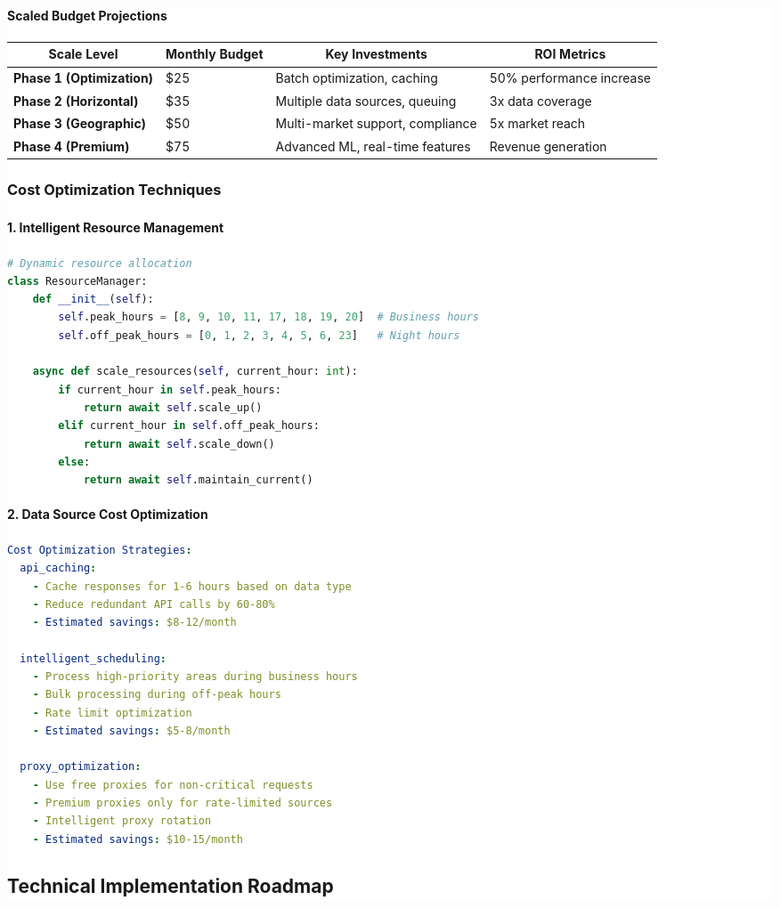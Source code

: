 #### Scaled Budget Projections

| Scale Level | Monthly Budget | Key Investments | ROI Metrics |
|-------------|----------------|-----------------|-------------|
| **Phase 1 (Optimization)** | $25 | Batch optimization, caching | 50% performance increase |
| **Phase 2 (Horizontal)** | $35 | Multiple data sources, queuing | 3x data coverage |
| **Phase 3 (Geographic)** | $50 | Multi-market support, compliance | 5x market reach |
| **Phase 4 (Premium)** | $75 | Advanced ML, real-time features | Revenue generation |

### Cost Optimization Techniques

#### 1. Intelligent Resource Management
```python
# Dynamic resource allocation
class ResourceManager:
    def __init__(self):
        self.peak_hours = [8, 9, 10, 11, 17, 18, 19, 20]  # Business hours
        self.off_peak_hours = [0, 1, 2, 3, 4, 5, 6, 23]   # Night hours
        
    async def scale_resources(self, current_hour: int):
        if current_hour in self.peak_hours:
            return await self.scale_up()
        elif current_hour in self.off_peak_hours:
            return await self.scale_down()
        else:
            return await self.maintain_current()
```

#### 2. Data Source Cost Optimization
```yaml
Cost Optimization Strategies:
  api_caching:
    - Cache responses for 1-6 hours based on data type
    - Reduce redundant API calls by 60-80%
    - Estimated savings: $8-12/month
    
  intelligent_scheduling:
    - Process high-priority areas during business hours
    - Bulk processing during off-peak hours
    - Rate limit optimization
    - Estimated savings: $5-8/month
    
  proxy_optimization:
    - Use free proxies for non-critical requests
    - Premium proxies only for rate-limited sources
    - Intelligent proxy rotation
    - Estimated savings: $10-15/month
```

## Technical Implementation Roadmap
